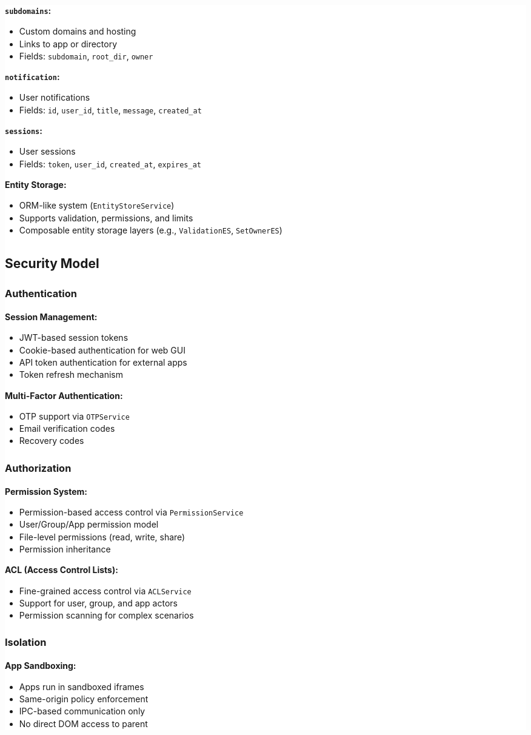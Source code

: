 **`subdomains`:**
- Custom domains and hosting
- Links to app or directory
- Fields: `subdomain`, `root_dir`, `owner`

**`notification`:**
- User notifications
- Fields: `id`, `user_id`, `title`, `message`, `created_at`

**`sessions`:**
- User sessions
- Fields: `token`, `user_id`, `created_at`, `expires_at`

**Entity Storage:**
- ORM-like system (`EntityStoreService`)
- Supports validation, permissions, and limits
- Composable entity storage layers (e.g., `ValidationES`, `SetOwnerES`)

## Security Model

### Authentication

**Session Management:**
- JWT-based session tokens
- Cookie-based authentication for web GUI
- API token authentication for external apps
- Token refresh mechanism

**Multi-Factor Authentication:**
- OTP support via `OTPService`
- Email verification codes
- Recovery codes

### Authorization

**Permission System:**
- Permission-based access control via `PermissionService`
- User/Group/App permission model
- File-level permissions (read, write, share)
- Permission inheritance

**ACL (Access Control Lists):**
- Fine-grained access control via `ACLService`
- Support for user, group, and app actors
- Permission scanning for complex scenarios

### Isolation

**App Sandboxing:**
- Apps run in sandboxed iframes
- Same-origin policy enforcement
- IPC-based communication only
- No direct DOM access to parent
